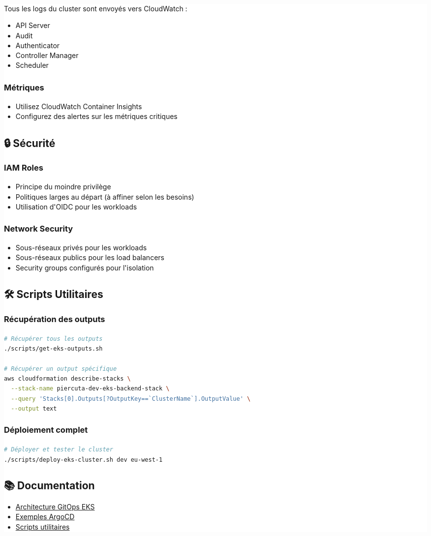 Tous les logs du cluster sont envoyés vers CloudWatch :
- API Server
- Audit
- Authenticator
- Controller Manager
- Scheduler

### Métriques

- Utilisez CloudWatch Container Insights
- Configurez des alertes sur les métriques critiques

## 🔒 Sécurité

### IAM Roles

- Principe du moindre privilège
- Politiques larges au départ (à affiner selon les besoins)
- Utilisation d'OIDC pour les workloads

### Network Security

- Sous-réseaux privés pour les workloads
- Sous-réseaux publics pour les load balancers
- Security groups configurés pour l'isolation

## 🛠️ Scripts Utilitaires

### Récupération des outputs

```bash
# Récupérer tous les outputs
./scripts/get-eks-outputs.sh

# Récupérer un output spécifique
aws cloudformation describe-stacks \
  --stack-name piercuta-dev-eks-backend-stack \
  --query 'Stacks[0].Outputs[?OutputKey==`ClusterName`].OutputValue' \
  --output text
```

### Déploiement complet

```bash
# Déployer et tester le cluster
./scripts/deploy-eks-cluster.sh dev eu-west-1
```

## 📚 Documentation

- [Architecture GitOps EKS](docs/eks-gitops-architecture.md)
- [Exemples ArgoCD](examples/argocd-applications/)
- [Scripts utilitaires](scripts/)
